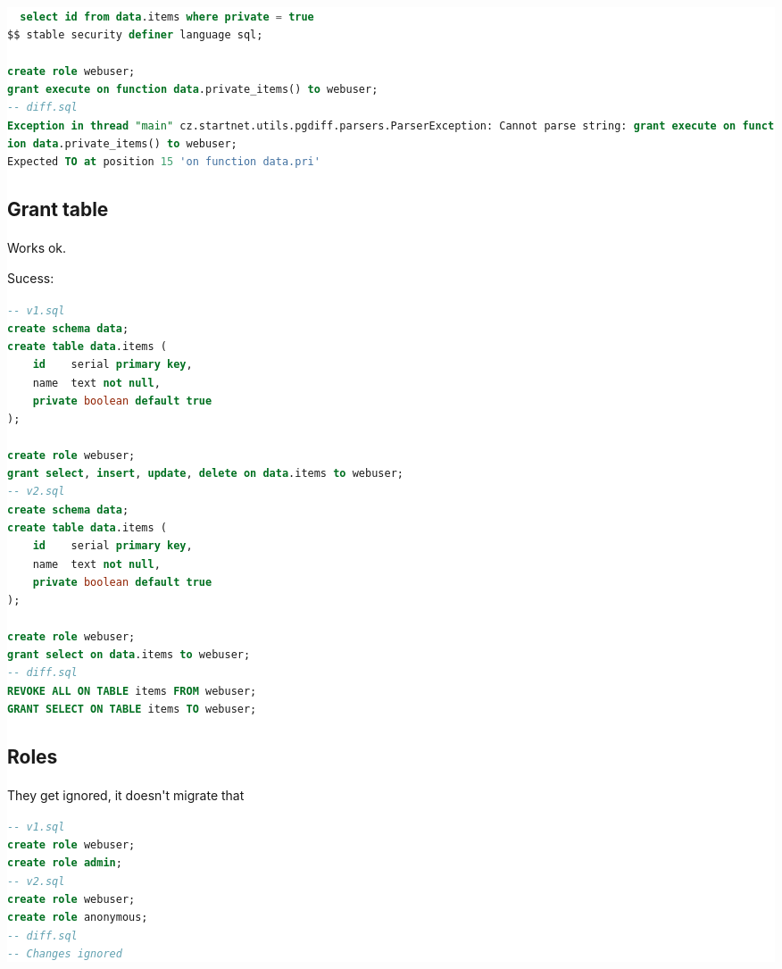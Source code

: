```sql
  select id from data.items where private = true
$$ stable security definer language sql;

create role webuser;
grant execute on function data.private_items() to webuser;
-- diff.sql
Exception in thread "main" cz.startnet.utils.pgdiff.parsers.ParserException: Cannot parse string: grant execute on function data.private_items() to webuser;
Expected TO at position 15 'on function data.pri'
```

## Grant table

Works ok.

Sucess:
```sql
-- v1.sql
create schema data;
create table data.items (
	id    serial primary key,
	name  text not null,
	private boolean default true
);

create role webuser;
grant select, insert, update, delete on data.items to webuser;
-- v2.sql
create schema data;
create table data.items (
	id    serial primary key,
	name  text not null,
	private boolean default true
);

create role webuser;
grant select on data.items to webuser;
-- diff.sql
REVOKE ALL ON TABLE items FROM webuser;
GRANT SELECT ON TABLE items TO webuser;
```

## Roles

They get ignored, it doesn't migrate that
```sql
-- v1.sql
create role webuser;
create role admin;
-- v2.sql
create role webuser;
create role anonymous;
-- diff.sql
-- Changes ignored
```
